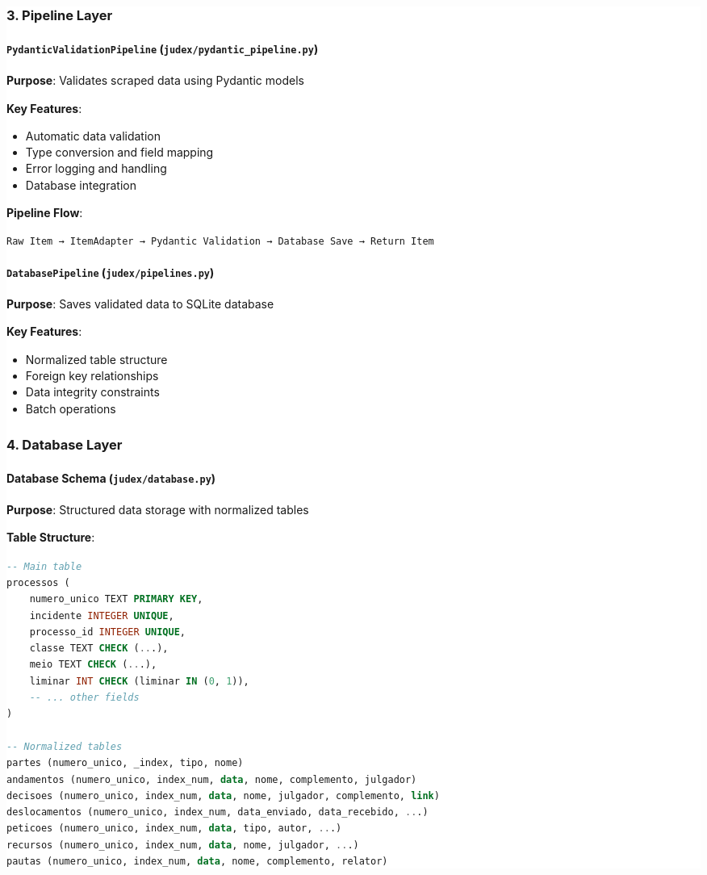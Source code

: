 ### 3. Pipeline Layer

#### `PydanticValidationPipeline` (`judex/pydantic_pipeline.py`)

**Purpose**: Validates scraped data using Pydantic models

**Key Features**:

-   Automatic data validation
-   Type conversion and field mapping
-   Error logging and handling
-   Database integration

**Pipeline Flow**:

```
Raw Item → ItemAdapter → Pydantic Validation → Database Save → Return Item
```

#### `DatabasePipeline` (`judex/pipelines.py`)

**Purpose**: Saves validated data to SQLite database

**Key Features**:

-   Normalized table structure
-   Foreign key relationships
-   Data integrity constraints
-   Batch operations

### 4. Database Layer

#### Database Schema (`judex/database.py`)

**Purpose**: Structured data storage with normalized tables

**Table Structure**:

```sql
-- Main table
processos (
    numero_unico TEXT PRIMARY KEY,
    incidente INTEGER UNIQUE,
    processo_id INTEGER UNIQUE,
    classe TEXT CHECK (...),
    meio TEXT CHECK (...),
    liminar INT CHECK (liminar IN (0, 1)),
    -- ... other fields
)

-- Normalized tables
partes (numero_unico, _index, tipo, nome)
andamentos (numero_unico, index_num, data, nome, complemento, julgador)
decisoes (numero_unico, index_num, data, nome, julgador, complemento, link)
deslocamentos (numero_unico, index_num, data_enviado, data_recebido, ...)
peticoes (numero_unico, index_num, data, tipo, autor, ...)
recursos (numero_unico, index_num, data, nome, julgador, ...)
pautas (numero_unico, index_num, data, nome, complemento, relator)
```
